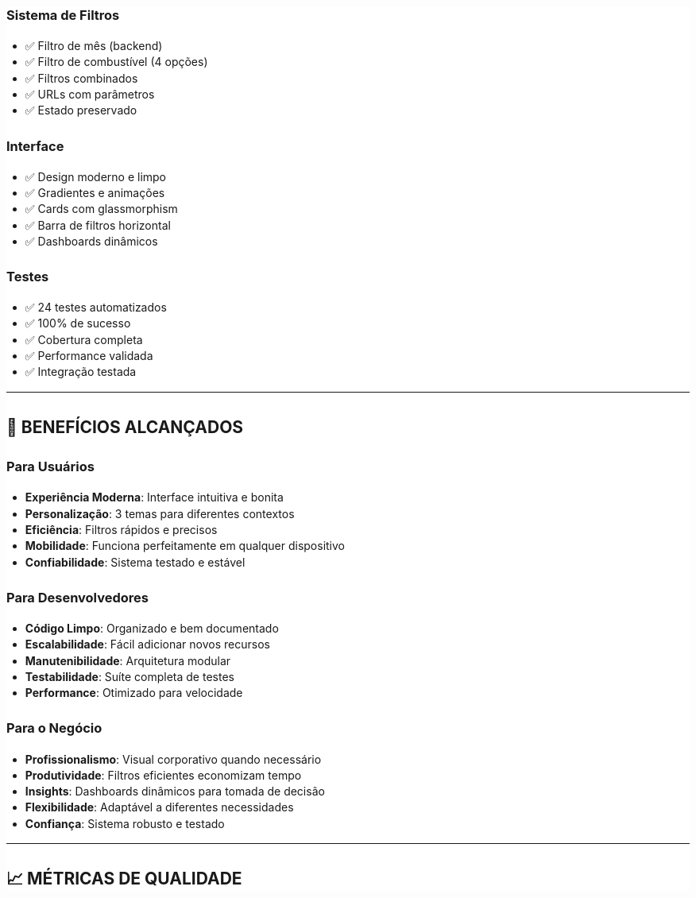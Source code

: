 ### **Sistema de Filtros**
- ✅ Filtro de mês (backend)
- ✅ Filtro de combustível (4 opções)
- ✅ Filtros combinados
- ✅ URLs com parâmetros
- ✅ Estado preservado

### **Interface**
- ✅ Design moderno e limpo
- ✅ Gradientes e animações
- ✅ Cards com glassmorphism
- ✅ Barra de filtros horizontal
- ✅ Dashboards dinâmicos

### **Testes**
- ✅ 24 testes automatizados
- ✅ 100% de sucesso
- ✅ Cobertura completa
- ✅ Performance validada
- ✅ Integração testada

---

## 🚀 BENEFÍCIOS ALCANÇADOS

### **Para Usuários**
- **Experiência Moderna**: Interface intuitiva e bonita
- **Personalização**: 3 temas para diferentes contextos
- **Eficiência**: Filtros rápidos e precisos
- **Mobilidade**: Funciona perfeitamente em qualquer dispositivo
- **Confiabilidade**: Sistema testado e estável

### **Para Desenvolvedores**
- **Código Limpo**: Organizado e bem documentado
- **Escalabilidade**: Fácil adicionar novos recursos
- **Manutenibilidade**: Arquitetura modular
- **Testabilidade**: Suíte completa de testes
- **Performance**: Otimizado para velocidade

### **Para o Negócio**
- **Profissionalismo**: Visual corporativo quando necessário
- **Produtividade**: Filtros eficientes economizam tempo
- **Insights**: Dashboards dinâmicos para tomada de decisão
- **Flexibilidade**: Adaptável a diferentes necessidades
- **Confiança**: Sistema robusto e testado

---

## 📈 MÉTRICAS DE QUALIDADE
